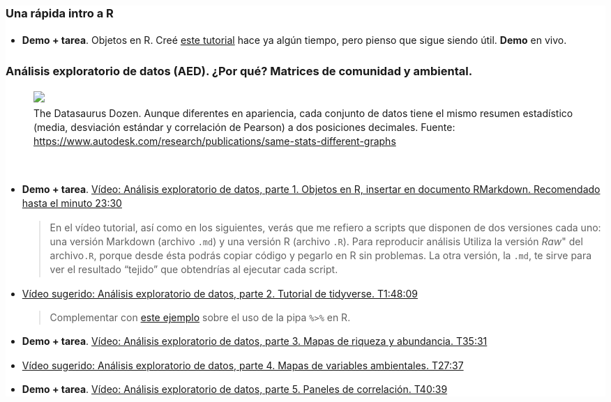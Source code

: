 ### Una rápida intro a R

-   **Demo + tarea**. Objetos en R. Creé [este
    tutorial](https://geofis.shinyapps.io/tutorial1/) hace ya algún
    tiempo, pero pienso que sigue siendo útil. **Demo** en vivo.

### Análisis exploratorio de datos (AED). ¿Por qué? Matrices de comunidad y ambiental.

<figure>
<img src="img/eda-importance.png" width="75%"/>
<figcaption>
The Datasaurus Dozen. Aunque diferentes en apariencia, cada conjunto de
datos tiene el mismo resumen estadístico (media, desviación estándar y
correlación de Pearson) a dos posiciones decimales. Fuente:
<a href="https://www.autodesk.com/research/publications/same-stats-different-graphs">https://www.autodesk.com/research/publications/same-stats-different-graphs</a>
</figcaption>
</figure>

 

-   **Demo + tarea**. [Vídeo: Análisis exploratorio de datos, parte 1.
    Objetos en R, insertar en documento RMarkdown. Recomendado hasta el
    minuto
    23:30](https://www.youtube.com/watch?v=vRWoqzJrnk4&list=PLDcT2n8UzsCRDqjqSeqHI1wsiNOqpYmsJ&index=4)

    > En el vídeo tutorial, así como en los siguientes, verás que me
    > refiero a scripts que disponen de dos versiones cada uno: una
    > versión Markdown (archivo `.md`) y una versión R (archivo `.R`).
    > Para reproducir análisis Utiliza la versión *Raw*" del
    > archivo`.R`, porque desde ésta podrás copiar código y pegarlo en R
    > sin problemas. La otra versión, la `.md`, te sirve para ver el
    > resultado “tejido” que obtendrías al ejecutar cada script.

-   [Vídeo sugerido: Análisis exploratorio de datos, parte 2. Tutorial
    de tidyverse.
    T1:48:09](https://www.youtube.com/watch?v=YiUmteAbLt8&list=PLDcT2n8UzsCRDqjqSeqHI1wsiNOqpYmsJ&index=5)

    > Complementar con [este ejemplo](pipa-no-pipa.md) sobre el uso de
    > la pipa `%>%` en R.

-   **Demo + tarea**. [Vídeo: Análisis exploratorio de datos, parte 3.
    Mapas de riqueza y abundancia.
    T35:31](https://www.youtube.com/watch?v=okMDGdgQ1EM&list=PLDcT2n8UzsCRDqjqSeqHI1wsiNOqpYmsJ&index=6)

-   [Vídeo sugerido: Análisis exploratorio de datos, parte 4. Mapas de
    variables ambientales.
    T27:37](https://www.youtube.com/watch?v=qe7qD03n0jI&list=PLDcT2n8UzsCRDqjqSeqHI1wsiNOqpYmsJ&index=7)

-   **Demo + tarea**. [Vídeo: Análisis exploratorio de datos, parte 5.
    Paneles de correlación.
    T40:39](https://www.youtube.com/watch?v=xfKGOWNyJVc&list=PLDcT2n8UzsCRDqjqSeqHI1wsiNOqpYmsJ&index=8)
